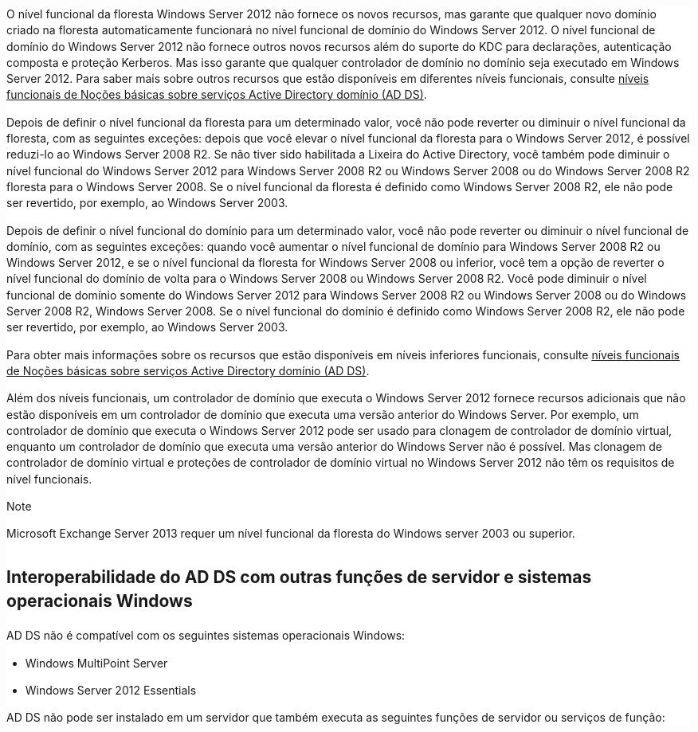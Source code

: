 O nível funcional da floresta Windows Server 2012 não fornece os novos recursos, mas garante que qualquer novo domínio criado na floresta automaticamente funcionará no nível funcional de domínio do Windows Server 2012. O nível funcional de domínio do Windows Server 2012 não fornece outros novos recursos além do suporte do KDC para declarações, autenticação composta e proteção Kerberos. Mas isso garante que qualquer controlador de domínio no domínio seja executado em Windows Server 2012. Para saber mais sobre outros recursos que estão disponíveis em diferentes níveis funcionais, consulte [níveis funcionais de Noções básicas sobre serviços Active Directory domínio (AD DS)](../active-directory-functional-levels.md).  
  
Depois de definir o nível funcional da floresta para um determinado valor, você não pode reverter ou diminuir o nível funcional da floresta, com as seguintes exceções: depois que você elevar o nível funcional da floresta para o Windows Server 2012, é possível reduzi-lo ao Windows Server 2008 R2. Se não tiver sido habilitada a Lixeira do Active Directory, você também pode diminuir o nível funcional do Windows Server 2012 para Windows Server 2008 R2 ou Windows Server 2008 ou do Windows Server 2008 R2 floresta para o Windows Server 2008. Se o nível funcional da floresta é definido como Windows Server 2008 R2, ele não pode ser revertido, por exemplo, ao Windows Server 2003.  
  
Depois de definir o nível funcional do domínio para um determinado valor, você não pode reverter ou diminuir o nível funcional de domínio, com as seguintes exceções: quando você aumentar o nível funcional de domínio para Windows Server 2008 R2 ou Windows Server 2012, e se o nível funcional da floresta for Windows Server 2008 ou inferior, você tem a opção de reverter o nível funcional do domínio de volta para o Windows Server 2008 ou Windows Server 2008 R2. Você pode diminuir o nível funcional de domínio somente do Windows Server 2012 para Windows Server 2008 R2 ou Windows Server 2008 ou do Windows Server 2008 R2, Windows Server 2008. Se o nível funcional do domínio é definido como Windows Server 2008 R2, ele não pode ser revertido, por exemplo, ao Windows Server 2003.  
  
Para obter mais informações sobre os recursos que estão disponíveis em níveis inferiores funcionais, consulte [níveis funcionais de Noções básicas sobre serviços Active Directory domínio (AD DS)](../active-directory-functional-levels.md).  
  
Além dos níveis funcionais, um controlador de domínio que executa o Windows Server 2012 fornece recursos adicionais que não estão disponíveis em um controlador de domínio que executa uma versão anterior do Windows Server. Por exemplo, um controlador de domínio que executa o Windows Server 2012 pode ser usado para clonagem de controlador de domínio virtual, enquanto um controlador de domínio que executa uma versão anterior do Windows Server não é possível. Mas clonagem de controlador de domínio virtual e proteções de controlador de domínio virtual no Windows Server 2012 não têm os requisitos de nível funcionais.  
  
> [!NOTE]  
> Microsoft Exchange Server 2013 requer um nível funcional da floresta do Windows server 2003 ou superior.  
  
## <a name="BKMK_ServerRoles"></a>Interoperabilidade do AD DS com outras funções de servidor e sistemas operacionais Windows  
AD DS não é compatível com os seguintes sistemas operacionais Windows:  
  
-   Windows MultiPoint Server  
  
-   Windows Server 2012 Essentials  
  
AD DS não pode ser instalado em um servidor que também executa as seguintes funções de servidor ou serviços de função:  
  